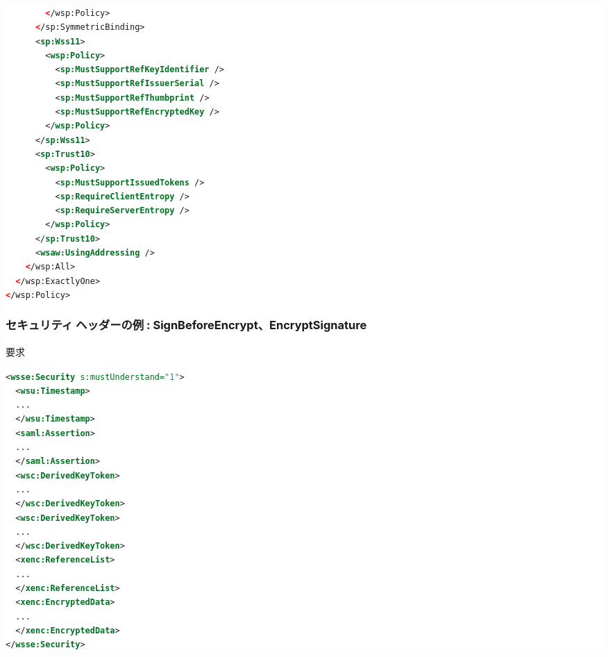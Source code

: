 ```xml  
        </wsp:Policy>  
      </sp:SymmetricBinding>  
      <sp:Wss11>  
        <wsp:Policy>  
          <sp:MustSupportRefKeyIdentifier />   
          <sp:MustSupportRefIssuerSerial />   
          <sp:MustSupportRefThumbprint />   
          <sp:MustSupportRefEncryptedKey />   
        </wsp:Policy>  
      </sp:Wss11>  
      <sp:Trust10>  
        <wsp:Policy>  
          <sp:MustSupportIssuedTokens />   
          <sp:RequireClientEntropy />   
          <sp:RequireServerEntropy />   
        </wsp:Policy>  
      </sp:Trust10>  
      <wsaw:UsingAddressing />   
    </wsp:All>  
  </wsp:ExactlyOne>  
</wsp:Policy>  
```  
  
### <a name="security-header-examples-signbeforeencrypt-encryptsignature"></a>セキュリティ ヘッダーの例 : SignBeforeEncrypt、EncryptSignature  
 要求  
  
```xml  
<wsse:Security s:mustUnderstand="1">  
  <wsu:Timestamp>  
  ...  
  </wsu:Timestamp>  
  <saml:Assertion>  
  ...  
  </saml:Assertion>  
  <wsc:DerivedKeyToken>  
  ...  
  </wsc:DerivedKeyToken>  
  <wsc:DerivedKeyToken>  
  ...  
  </wsc:DerivedKeyToken>  
  <xenc:ReferenceList>  
  ...  
  </xenc:ReferenceList>  
  <xenc:EncryptedData>  
  ...  
  </xenc:EncryptedData>  
</wsse:Security>  
```  
  